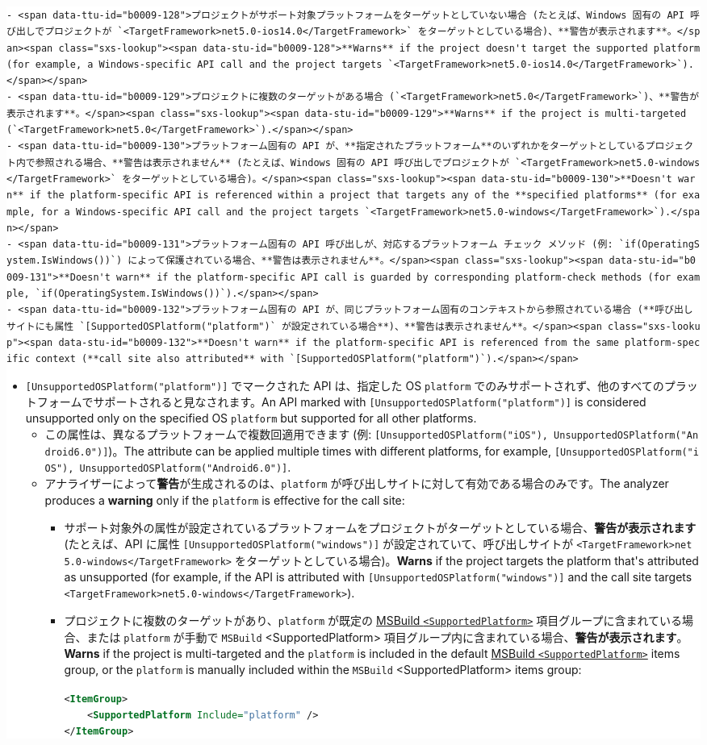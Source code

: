     - <span data-ttu-id="b0009-128">プロジェクトがサポート対象プラットフォームをターゲットとしていない場合 (たとえば、Windows 固有の API 呼び出しでプロジェクトが `<TargetFramework>net5.0-ios14.0</TargetFramework>` をターゲットとしている場合)、**警告が表示されます**。</span><span class="sxs-lookup"><span data-stu-id="b0009-128">**Warns** if the project doesn't target the supported platform (for example, a Windows-specific API call and the project targets `<TargetFramework>net5.0-ios14.0</TargetFramework>`).</span></span>
    - <span data-ttu-id="b0009-129">プロジェクトに複数のターゲットがある場合 (`<TargetFramework>net5.0</TargetFramework>`)、**警告が表示されます**。</span><span class="sxs-lookup"><span data-stu-id="b0009-129">**Warns** if the project is multi-targeted (`<TargetFramework>net5.0</TargetFramework>`).</span></span>
    - <span data-ttu-id="b0009-130">プラットフォーム固有の API が、**指定されたプラットフォーム**のいずれかをターゲットとしているプロジェクト内で参照される場合、**警告は表示されません** (たとえば、Windows 固有の API 呼び出しでプロジェクトが `<TargetFramework>net5.0-windows</TargetFramework>` をターゲットとしている場合)。</span><span class="sxs-lookup"><span data-stu-id="b0009-130">**Doesn't warn** if the platform-specific API is referenced within a project that targets any of the **specified platforms** (for example, for a Windows-specific API call and the project targets `<TargetFramework>net5.0-windows</TargetFramework>`).</span></span>
    - <span data-ttu-id="b0009-131">プラットフォーム固有の API 呼び出しが、対応するプラットフォーム チェック メソッド (例: `if(OperatingSystem.IsWindows())`) によって保護されている場合、**警告は表示されません**。</span><span class="sxs-lookup"><span data-stu-id="b0009-131">**Doesn't warn** if the platform-specific API call is guarded by corresponding platform-check methods (for example, `if(OperatingSystem.IsWindows())`).</span></span>
    - <span data-ttu-id="b0009-132">プラットフォーム固有の API が、同じプラットフォーム固有のコンテキストから参照されている場合 (**呼び出しサイトにも属性 `[SupportedOSPlatform("platform")` が設定されている場合**)、**警告は表示されません**。</span><span class="sxs-lookup"><span data-stu-id="b0009-132">**Doesn't warn** if the platform-specific API is referenced from the same platform-specific context (**call site also attributed** with `[SupportedOSPlatform("platform")`).</span></span>
- <span data-ttu-id="b0009-133">`[UnsupportedOSPlatform("platform")]` でマークされた API は、指定した OS `platform` でのみサポートされず、他のすべてのプラットフォームでサポートされると見なされます。</span><span class="sxs-lookup"><span data-stu-id="b0009-133">An API marked with `[UnsupportedOSPlatform("platform")]` is considered unsupported only on the specified OS `platform` but supported for all other platforms.</span></span>
  - <span data-ttu-id="b0009-134">この属性は、異なるプラットフォームで複数回適用できます (例: `[UnsupportedOSPlatform("iOS"), UnsupportedOSPlatform("Android6.0")]`)。</span><span class="sxs-lookup"><span data-stu-id="b0009-134">The attribute can be applied multiple times with different platforms, for example, `[UnsupportedOSPlatform("iOS"), UnsupportedOSPlatform("Android6.0")]`.</span></span>
  - <span data-ttu-id="b0009-135">アナライザーによって**警告**が生成されるのは、`platform` が呼び出しサイトに対して有効である場合のみです。</span><span class="sxs-lookup"><span data-stu-id="b0009-135">The analyzer produces a **warning** only if the `platform` is effective for the call site:</span></span>
    - <span data-ttu-id="b0009-136">サポート対象外の属性が設定されているプラットフォームをプロジェクトがターゲットとしている場合、**警告が表示されます** (たとえば、API に属性 `[UnsupportedOSPlatform("windows")]` が設定されていて、呼び出しサイトが `<TargetFramework>net5.0-windows</TargetFramework>` をターゲットとしている場合)。</span><span class="sxs-lookup"><span data-stu-id="b0009-136">**Warns** if the project targets the platform that's attributed as unsupported (for example, if the API is attributed with `[UnsupportedOSPlatform("windows")]` and the call site targets `<TargetFramework>net5.0-windows</TargetFramework>`).</span></span>
    - <span data-ttu-id="b0009-137">プロジェクトに複数のターゲットがあり、`platform` が既定の [MSBuild `<SupportedPlatform>`](https://github.com/dotnet/sdk/blob/master/src/Tasks/Microsoft.NET.Build.Tasks/targets/Microsoft.NET.SupportedPlatforms.props) 項目グループに含まれている場合、または `platform` が手動で `MSBuild` \<SupportedPlatform> 項目グループ内に含まれている場合、**警告が表示されます**。</span><span class="sxs-lookup"><span data-stu-id="b0009-137">**Warns** if the project is multi-targeted and the `platform` is included in the default [MSBuild `<SupportedPlatform>`](https://github.com/dotnet/sdk/blob/master/src/Tasks/Microsoft.NET.Build.Tasks/targets/Microsoft.NET.SupportedPlatforms.props) items group, or the `platform` is manually included within the `MSBuild` \<SupportedPlatform> items group:</span></span>

      ```XML
      <ItemGroup>
          <SupportedPlatform Include="platform" />
      </ItemGroup>
      ```
